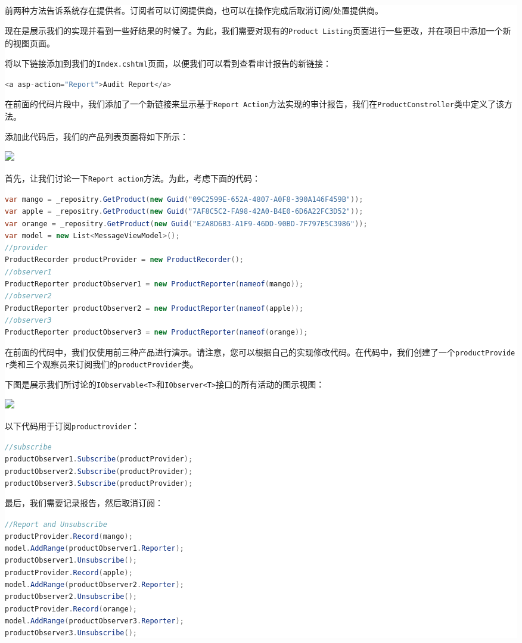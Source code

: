 前两种方法告诉系统存在提供者。订阅者可以订阅提供商，也可以在操作完成后取消订阅/处置提供商。

现在是展示我们的实现并看到一些好结果的时候了。为此，我们需要对现有的`Product Listing`页面进行一些更改，并在项目中添加一个新的视图页面。

将以下链接添加到我们的`Index.cshtml`页面，以便我们可以看到查看审计报告的新链接：

```cs
<a asp-action="Report">Audit Report</a>
```

在前面的代码片段中，我们添加了一个新链接来显示基于`Report Action`方法实现的审计报告，我们在`ProductConstroller`类中定义了该方法。

添加此代码后，我们的产品列表页面将如下所示：

![](assets/8ef8a83f-a7a4-4df1-85cc-96b6ed21a54c.png)

首先，让我们讨论一下`Report action`方法。为此，考虑下面的代码：

```cs
var mango = _repositry.GetProduct(new Guid("09C2599E-652A-4807-A0F8-390A146F459B"));
var apple = _repositry.GetProduct(new Guid("7AF8C5C2-FA98-42A0-B4E0-6D6A22FC3D52"));
var orange = _repositry.GetProduct(new Guid("E2A8D6B3-A1F9-46DD-90BD-7F797E5C3986"));
var model = new List<MessageViewModel>();
//provider
ProductRecorder productProvider = new ProductRecorder();
//observer1
ProductReporter productObserver1 = new ProductReporter(nameof(mango));
//observer2
ProductReporter productObserver2 = new ProductReporter(nameof(apple));
//observer3
ProductReporter productObserver3 = new ProductReporter(nameof(orange));
```

在前面的代码中，我们仅使用前三种产品进行演示。请注意，您可以根据自己的实现修改代码。在代码中，我们创建了一个`productProvider`类和三个观察员来订阅我们的`productProvider`类。

下图是展示我们所讨论的`IObservable<T>`和`IObserver<T>`接口的所有活动的图示视图：

![](assets/846c2b3f-d4ee-49c8-b5d5-106160ff4a5f.png)

以下代码用于订阅`productrovider`：

```cs
//subscribe
productObserver1.Subscribe(productProvider);
productObserver2.Subscribe(productProvider);
productObserver3.Subscribe(productProvider);
```

最后，我们需要记录报告，然后取消订阅：

```cs
//Report and Unsubscribe
productProvider.Record(mango);
model.AddRange(productObserver1.Reporter);
productObserver1.Unsubscribe();
productProvider.Record(apple);
model.AddRange(productObserver2.Reporter);
productObserver2.Unsubscribe();
productProvider.Record(orange);
model.AddRange(productObserver3.Reporter);
productObserver3.Unsubscribe();
```
